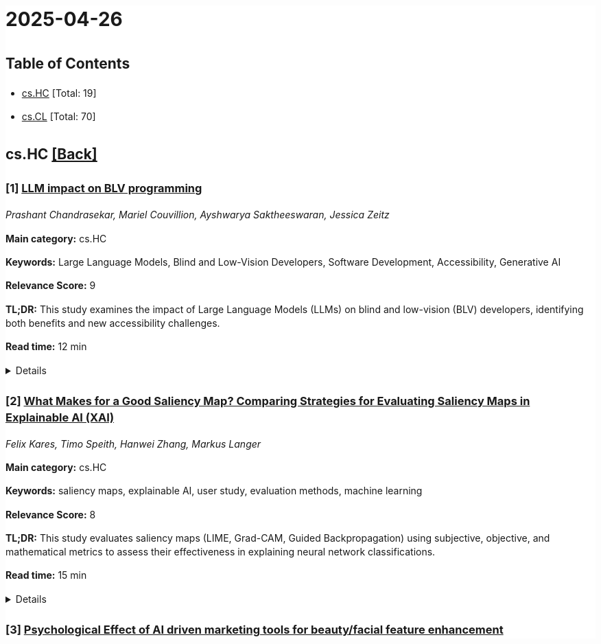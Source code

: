# 2025-04-26

<div id=toc></div>

## Table of Contents

- [cs.HC](#cs.HC) [Total: 19]

- [cs.CL](#cs.CL) [Total: 70]

<div id='cs.HC'></div>

## cs.HC [[Back]](#toc)

### [1] [LLM impact on BLV programming](https://arxiv.org/abs/2504.17018)

*Prashant Chandrasekar, Mariel Couvillion, Ayshwarya Saktheeswaran, Jessica Zeitz*

**Main category:** cs.HC

**Keywords:** Large Language Models, Blind and Low-Vision Developers, Software Development, Accessibility, Generative AI

**Relevance Score:** 9

**TL;DR:** This study examines the impact of Large Language Models (LLMs) on blind and low-vision (BLV) developers, identifying both benefits and new accessibility challenges.

**Read time:** 12 min

<details><summary>Details</summary></details>


### [2] [What Makes for a Good Saliency Map? Comparing Strategies for Evaluating Saliency Maps in Explainable AI (XAI)](https://arxiv.org/abs/2504.17023)

*Felix Kares, Timo Speith, Hanwei Zhang, Markus Langer*

**Main category:** cs.HC

**Keywords:** saliency maps, explainable AI, user study, evaluation methods, machine learning

**Relevance Score:** 8

**TL;DR:** This study evaluates saliency maps (LIME, Grad-CAM, Guided Backpropagation) using subjective, objective, and mathematical metrics to assess their effectiveness in explaining neural network classifications.

**Read time:** 15 min

<details><summary>Details</summary></details>


### [3] [Psychological Effect of AI driven marketing tools for beauty/facial feature enhancement](https://arxiv.org/abs/2504.17055)
